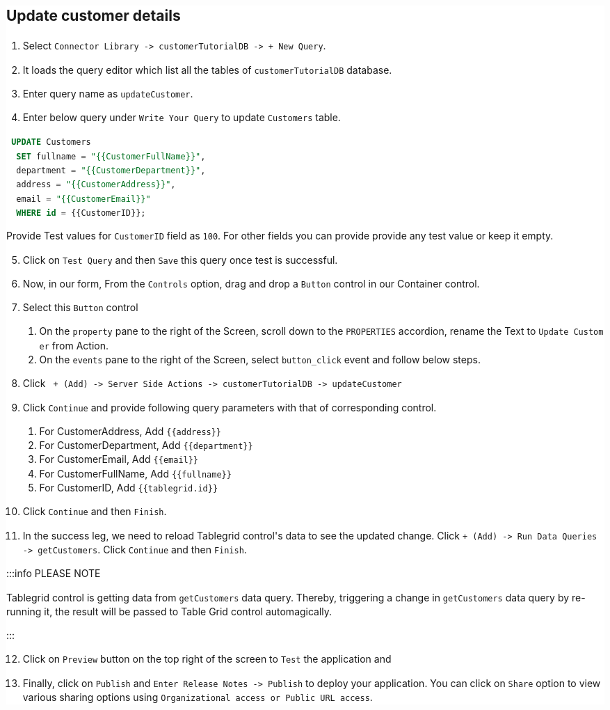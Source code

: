 ## Update customer details

1. Select `Connector Library -> customerTutorialDB -> + New Query`.

2.  It loads the query editor which list all the tables of `customerTutorialDB` database. 

3. Enter query name as `updateCustomer`.

4. Enter below query under `Write Your Query` to update `Customers` table.


```sql
 UPDATE Customers 
  SET fullname = "{{CustomerFullName}}", 
  department = "{{CustomerDepartment}}",
  address = "{{CustomerAddress}}",
  email = "{{CustomerEmail}}"
  WHERE id = {{CustomerID}};
```

Provide Test values for `CustomerID` field as `100`. For other fields you can provide provide any test value or keep it empty.

5. Click on `Test Query` and then `Save` this query once test is successful.

6. Now, in our form, From the `Controls` option, drag and drop a `Button` control in our Container control.

7. Select this `Button` control 
    1. On the `property` pane to the right of the Screen, scroll down to the `PROPERTIES` accordion, rename the Text to `Update Customer` from Action.
    1. On the `events` pane to the right of the Screen, select `button_click` event and follow below steps.

8. Click ` + (Add) -> Server Side Actions -> customerTutorialDB -> updateCustomer`

9. Click `Continue` and provide following query parameters with that of corresponding control.
    1. For CustomerAddress, Add `{{address}}`
    1. For CustomerDepartment, Add `{{department}}`
    1. For CustomerEmail, Add `{{email}}`
    1. For CustomerFullName, Add `{{fullname}}`
    1. For CustomerID, Add `{{tablegrid.id}}`

10. Click `Continue` and then `Finish`.
11. In the success leg, we need to reload Tablegrid control's data to see the updated change. Click `+ (Add) -> Run Data Queries -> getCustomers`. Click `Continue` and then `Finish`.

:::info PLEASE NOTE

Tablegrid control is getting data from `getCustomers` data query. Thereby, triggering a change in `getCustomers` data query by re-running it, the result will be passed to Table Grid control automagically.

:::

12. Click on `Preview` button on the top right of the screen to `Test` the application and

13. Finally, click on `Publish` and  `Enter Release Notes -> Publish` to deploy your application. You can click on `Share` option to view various sharing options using `Organizational access or Public URL access`.
